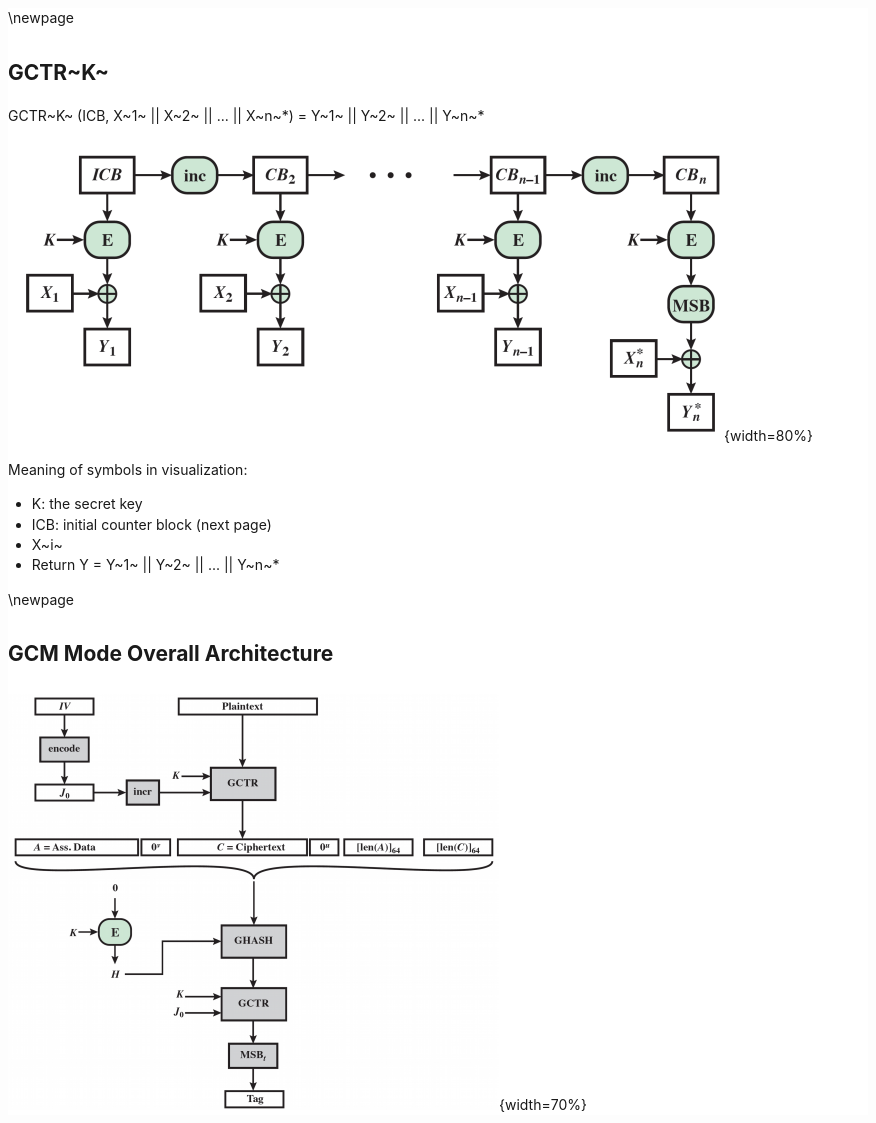 \newpage

## GCTR~K~

GCTR~K~ (ICB, X~1~ || X~2~ || ... || X~n~\*) = Y~1~ || Y~2~ || ... || Y~n~\*

![Visualization of above function](images/gctr.png){width=80%}

Meaning of symbols in visualization:

- K: the secret key
- ICB: initial counter block (next page)
- X~i~
- Return Y = Y~1~ || Y~2~ || ... || Y~n~\*

\newpage

## GCM Mode Overall Architecture

![Overall structure of GCM](images/gcm.png){width=70%}
